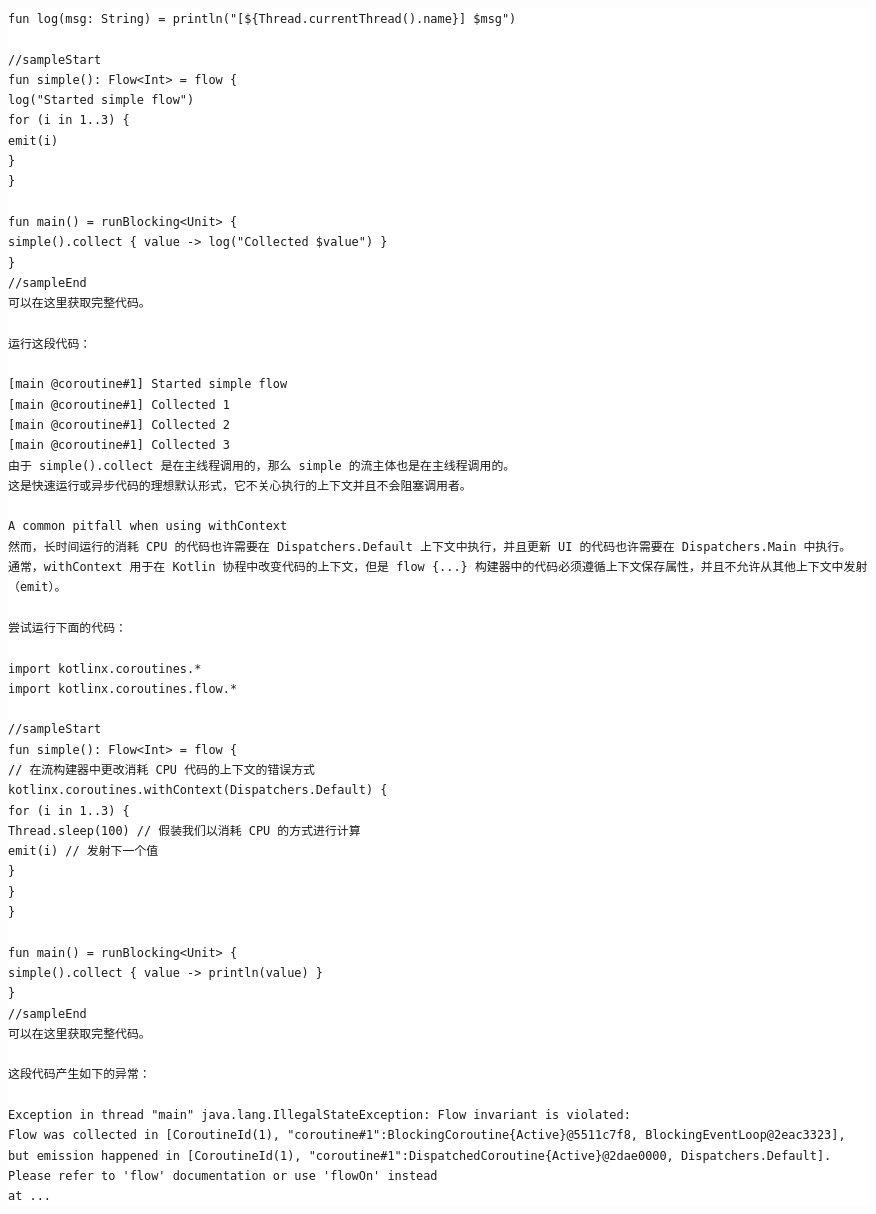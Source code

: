     fun log(msg: String) = println("[${Thread.currentThread().name}] $msg")

    //sampleStart
    fun simple(): Flow<Int> = flow {
    log("Started simple flow")
    for (i in 1..3) {
    emit(i)
    }
    }

    fun main() = runBlocking<Unit> {
    simple().collect { value -> log("Collected $value") }
    }
    //sampleEnd
    可以在这里获取完整代码。

    运行这段代码：

    [main @coroutine#1] Started simple flow
    [main @coroutine#1] Collected 1
    [main @coroutine#1] Collected 2
    [main @coroutine#1] Collected 3
    由于 simple().collect 是在主线程调用的，那么 simple 的流主体也是在主线程调用的。 
    这是快速运行或异步代码的理想默认形式，它不关心执行的上下文并且不会阻塞调用者。

    A common pitfall when using withContext
    然而，长时间运行的消耗 CPU 的代码也许需要在 Dispatchers.Default 上下文中执行，并且更新 UI 的代码也许需要在 Dispatchers.Main 中执行。
    通常，withContext 用于在 Kotlin 协程中改变代码的上下文，但是 flow {...} 构建器中的代码必须遵循上下文保存属性，并且不允许从其他上下文中发射（emit）。

    尝试运行下面的代码：

    import kotlinx.coroutines.*
    import kotlinx.coroutines.flow.*

    //sampleStart
    fun simple(): Flow<Int> = flow {
    // 在流构建器中更改消耗 CPU 代码的上下文的错误方式
    kotlinx.coroutines.withContext(Dispatchers.Default) {
    for (i in 1..3) {
    Thread.sleep(100) // 假装我们以消耗 CPU 的方式进行计算
    emit(i) // 发射下一个值
    }
    }
    }

    fun main() = runBlocking<Unit> {
    simple().collect { value -> println(value) }
    }
    //sampleEnd
    可以在这里获取完整代码。

    这段代码产生如下的异常：

    Exception in thread "main" java.lang.IllegalStateException: Flow invariant is violated:
    Flow was collected in [CoroutineId(1), "coroutine#1":BlockingCoroutine{Active}@5511c7f8, BlockingEventLoop@2eac3323],
    but emission happened in [CoroutineId(1), "coroutine#1":DispatchedCoroutine{Active}@2dae0000, Dispatchers.Default].
    Please refer to 'flow' documentation or use 'flowOn' instead
    at ...
